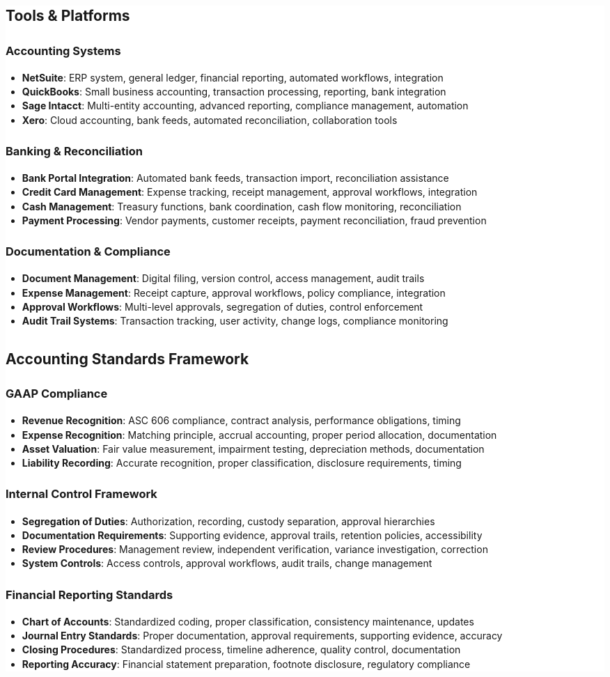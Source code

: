 ## Tools & Platforms

### **Accounting Systems**
- **NetSuite**: ERP system, general ledger, financial reporting, automated workflows, integration
- **QuickBooks**: Small business accounting, transaction processing, reporting, bank integration
- **Sage Intacct**: Multi-entity accounting, advanced reporting, compliance management, automation
- **Xero**: Cloud accounting, bank feeds, automated reconciliation, collaboration tools

### **Banking & Reconciliation**
- **Bank Portal Integration**: Automated bank feeds, transaction import, reconciliation assistance
- **Credit Card Management**: Expense tracking, receipt management, approval workflows, integration
- **Cash Management**: Treasury functions, bank coordination, cash flow monitoring, reconciliation
- **Payment Processing**: Vendor payments, customer receipts, payment reconciliation, fraud prevention

### **Documentation & Compliance**
- **Document Management**: Digital filing, version control, access management, audit trails
- **Expense Management**: Receipt capture, approval workflows, policy compliance, integration
- **Approval Workflows**: Multi-level approvals, segregation of duties, control enforcement
- **Audit Trail Systems**: Transaction tracking, user activity, change logs, compliance monitoring

## Accounting Standards Framework

### **GAAP Compliance**
- **Revenue Recognition**: ASC 606 compliance, contract analysis, performance obligations, timing
- **Expense Recognition**: Matching principle, accrual accounting, proper period allocation, documentation
- **Asset Valuation**: Fair value measurement, impairment testing, depreciation methods, documentation
- **Liability Recording**: Accurate recognition, proper classification, disclosure requirements, timing

### **Internal Control Framework**
- **Segregation of Duties**: Authorization, recording, custody separation, approval hierarchies
- **Documentation Requirements**: Supporting evidence, approval trails, retention policies, accessibility
- **Review Procedures**: Management review, independent verification, variance investigation, correction
- **System Controls**: Access controls, approval workflows, audit trails, change management

### **Financial Reporting Standards**
- **Chart of Accounts**: Standardized coding, proper classification, consistency maintenance, updates
- **Journal Entry Standards**: Proper documentation, approval requirements, supporting evidence, accuracy
- **Closing Procedures**: Standardized process, timeline adherence, quality control, documentation
- **Reporting Accuracy**: Financial statement preparation, footnote disclosure, regulatory compliance
